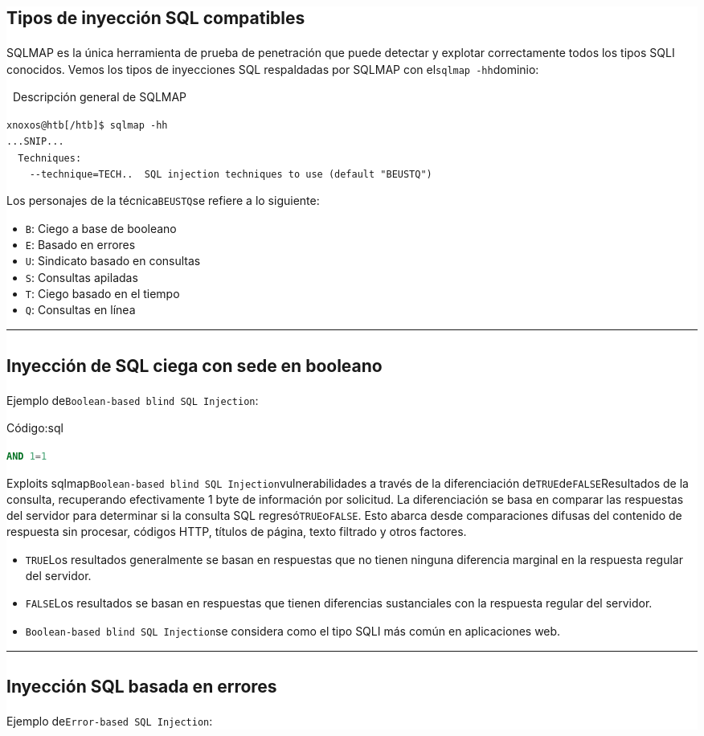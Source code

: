 
## Tipos de inyección SQL compatibles

SQLMAP es la única herramienta de prueba de penetración que puede detectar y explotar correctamente todos los tipos SQLI conocidos. Vemos los tipos de inyecciones SQL respaldadas por SQLMAP con el`sqlmap -hh`dominio:

  Descripción general de SQLMAP

```shell-session
xnoxos@htb[/htb]$ sqlmap -hh
...SNIP...
  Techniques:
    --technique=TECH..  SQL injection techniques to use (default "BEUSTQ")
```

Los personajes de la técnica`BEUSTQ`se refiere a lo siguiente:

- `B`: Ciego a base de booleano
- `E`: Basado en errores
- `U`: Sindicato basado en consultas
- `S`: Consultas apiladas
- `T`: Ciego basado en el tiempo
- `Q`: Consultas en línea

---

## Inyección de SQL ciega con sede en booleano

Ejemplo de`Boolean-based blind SQL Injection`:

Código:sql

```sql
AND 1=1
```

Exploits sqlmap`Boolean-based blind SQL Injection`vulnerabilidades a través de la diferenciación de`TRUE`de`FALSE`Resultados de la consulta, recuperando efectivamente 1 byte de información por solicitud. La diferenciación se basa en comparar las respuestas del servidor para determinar si la consulta SQL regresó`TRUE`o`FALSE`. Esto abarca desde comparaciones difusas del contenido de respuesta sin procesar, códigos HTTP, títulos de página, texto filtrado y otros factores.

- `TRUE`Los resultados generalmente se basan en respuestas que no tienen ninguna diferencia marginal en la respuesta regular del servidor.
    
- `FALSE`Los resultados se basan en respuestas que tienen diferencias sustanciales con la respuesta regular del servidor.
    
- `Boolean-based blind SQL Injection`se considera como el tipo SQLI más común en aplicaciones web.
    

---

## Inyección SQL basada en errores

Ejemplo de`Error-based SQL Injection`:
